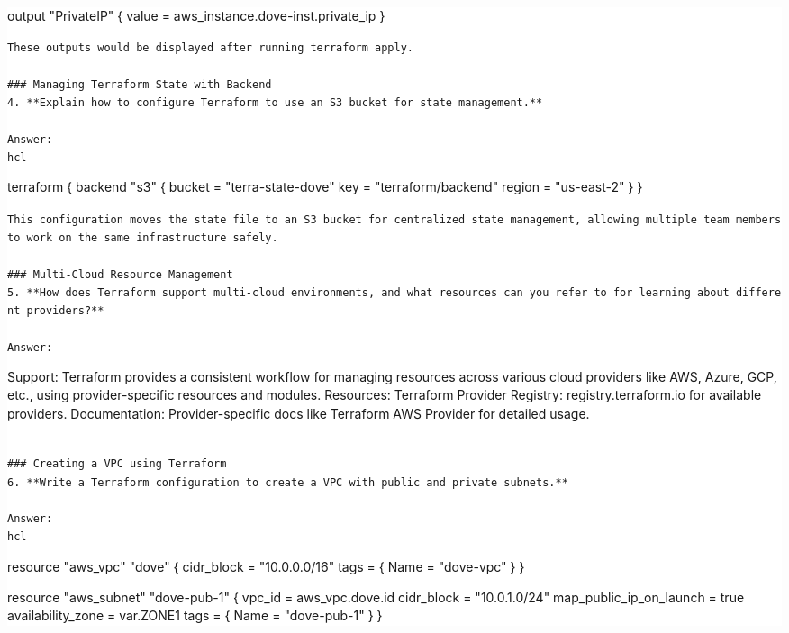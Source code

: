 output "PrivateIP" {
  value = aws_instance.dove-inst.private_ip
}
```
These outputs would be displayed after running terraform apply.

### Managing Terraform State with Backend
4. **Explain how to configure Terraform to use an S3 bucket for state management.**

Answer:
hcl
```
terraform {
  backend "s3" {
    bucket = "terra-state-dove"
    key    = "terraform/backend"
    region = "us-east-2"
  }
}
```
This configuration moves the state file to an S3 bucket for centralized state management, allowing multiple team members to work on the same infrastructure safely.

### Multi-Cloud Resource Management
5. **How does Terraform support multi-cloud environments, and what resources can you refer to for learning about different providers?**

Answer:
```
Support: Terraform provides a consistent workflow for managing resources across various cloud providers like AWS, Azure, GCP, etc., using provider-specific resources and modules.
Resources: 
Terraform Provider Registry: registry.terraform.io for available providers.
Documentation: Provider-specific docs like Terraform AWS Provider for detailed usage.
```

### Creating a VPC using Terraform
6. **Write a Terraform configuration to create a VPC with public and private subnets.**

Answer:
hcl
```
resource "aws_vpc" "dove" {
  cidr_block = "10.0.0.0/16"
  tags = {
    Name = "dove-vpc"
  }
}

resource "aws_subnet" "dove-pub-1" {
  vpc_id                  = aws_vpc.dove.id
  cidr_block              = "10.0.1.0/24"
  map_public_ip_on_launch = true
  availability_zone       = var.ZONE1
  tags = {
    Name = "dove-pub-1"
  }
}
